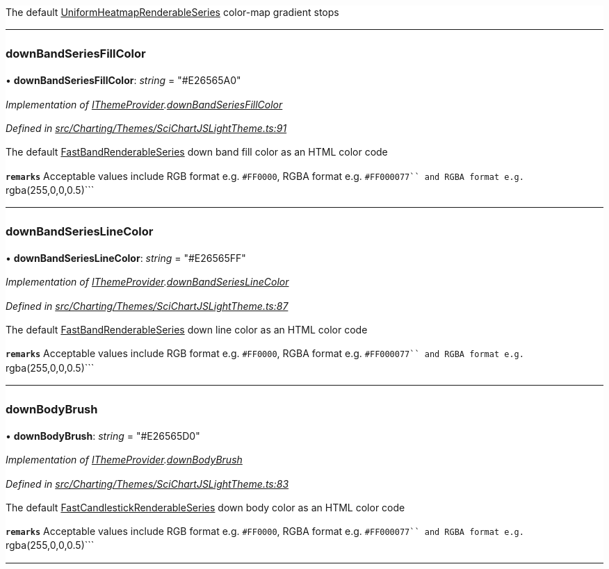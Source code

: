The default [UniformHeatmapRenderableSeries](uniformheatmaprenderableseries.md) color-map gradient stops

___

###  downBandSeriesFillColor

• **downBandSeriesFillColor**: *string* = "#E26565A0"

*Implementation of [IThemeProvider](../interfaces/ithemeprovider.md).[downBandSeriesFillColor](../interfaces/ithemeprovider.md#downbandseriesfillcolor)*

*Defined in [src/Charting/Themes/SciChartJSLightTheme.ts:91](https://github.com/ABTSoftware/SciChart.Dev/blob/272ab7fc7f/Web/src/SciChart/src/Charting/Themes/SciChartJSLightTheme.ts#L91)*

The default [FastBandRenderableSeries](fastbandrenderableseries.md) down band fill color as an HTML color code

**`remarks`** Acceptable values include RGB format e.g. ```#FF0000```, RGBA format e.g. ```#FF000077`` and RGBA format e.g. ```rgba(255,0,0,0.5)```

___

###  downBandSeriesLineColor

• **downBandSeriesLineColor**: *string* = "#E26565FF"

*Implementation of [IThemeProvider](../interfaces/ithemeprovider.md).[downBandSeriesLineColor](../interfaces/ithemeprovider.md#downbandserieslinecolor)*

*Defined in [src/Charting/Themes/SciChartJSLightTheme.ts:87](https://github.com/ABTSoftware/SciChart.Dev/blob/272ab7fc7f/Web/src/SciChart/src/Charting/Themes/SciChartJSLightTheme.ts#L87)*

The default [FastBandRenderableSeries](fastbandrenderableseries.md) down line color as an HTML color code

**`remarks`** Acceptable values include RGB format e.g. ```#FF0000```, RGBA format e.g. ```#FF000077`` and RGBA format e.g. ```rgba(255,0,0,0.5)```

___

###  downBodyBrush

• **downBodyBrush**: *string* = "#E26565D0"

*Implementation of [IThemeProvider](../interfaces/ithemeprovider.md).[downBodyBrush](../interfaces/ithemeprovider.md#downbodybrush)*

*Defined in [src/Charting/Themes/SciChartJSLightTheme.ts:83](https://github.com/ABTSoftware/SciChart.Dev/blob/272ab7fc7f/Web/src/SciChart/src/Charting/Themes/SciChartJSLightTheme.ts#L83)*

The default [FastCandlestickRenderableSeries](fastcandlestickrenderableseries.md) down body color as an HTML color code

**`remarks`** Acceptable values include RGB format e.g. ```#FF0000```, RGBA format e.g. ```#FF000077`` and RGBA format e.g. ```rgba(255,0,0,0.5)```

___
